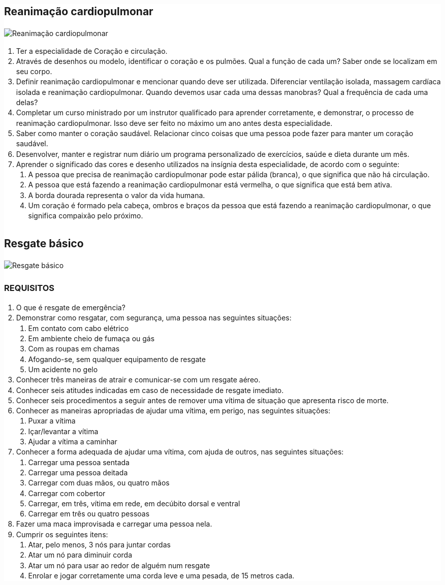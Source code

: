 ## Reanimação cardiopulmonar

![Reanimação cardiopulmonar](_page_11_Picture_0.jpeg)

1. Ter a especialidade de Coração e circulação.
2. Através de desenhos ou modelo, identificar o coração e os pulmões. Qual a função de cada um? Saber onde se localizam em seu corpo.
3. Definir reanimação cardiopulmonar e mencionar quando deve ser utilizada. Diferenciar ventilação isolada, massagem cardíaca isolada e reanimação cardiopulmonar. Quando devemos usar cada uma dessas manobras? Qual a frequência de cada uma delas?
4. Completar um curso ministrado por um instrutor qualificado para aprender corretamente, e demonstrar, o processo de reanimação cardiopulmonar. Isso deve ser feito no máximo um ano antes desta especialidade.
5. Saber como manter o coração saudável. Relacionar cinco coisas que uma pessoa pode fazer para manter um coração saudável.
6. Desenvolver, manter e registrar num diário um programa personalizado de exercícios, saúde e dieta durante um mês.
7. Aprender o significado das cores e desenho utilizados na insígnia desta especialidade, de acordo com o seguinte:
    1. A pessoa que precisa de reanimação cardiopulmonar pode estar pálida (branca), o que significa que não há circulação.
    2. A pessoa que está fazendo a reanimação cardiopulmonar está vermelha, o que significa que está bem ativa.
    3. A borda dourada representa o valor da vida humana.
    4. Um coração é formado pela cabeça, ombros e braços da pessoa que está fazendo a reanimação cardiopulmonar, o que significa compaixão pelo próximo.

## Resgate básico

![Resgate básico](_page_11_Figure_15.jpeg)

### REQUISITOS

1. O que é resgate de emergência?
2. Demonstrar como resgatar, com segurança, uma pessoa nas seguintes situações:
    1. Em contato com cabo elétrico
    2. Em ambiente cheio de fumaça ou gás
    3. Com as roupas em chamas
    4. Afogando-se, sem qualquer equipamento de resgate
    5. Um acidente no gelo
3. Conhecer três maneiras de atrair e comunicar-se com um resgate aéreo.
4. Conhecer seis atitudes indicadas em caso de necessidade de resgate imediato.
5. Conhecer seis procedimentos a seguir antes de remover uma vítima de situação que apresenta risco de morte.
6. Conhecer as maneiras apropriadas de ajudar uma vítima, em perigo, nas seguintes situações:
    1. Puxar a vítima
    2. Içar/levantar a vítima
    3. Ajudar a vítima a caminhar
7. Conhecer a forma adequada de ajudar uma vítima, com ajuda de outros, nas seguintes situações:
    1. Carregar uma pessoa sentada
    2. Carregar uma pessoa deitada
    3. Carregar com duas mãos, ou quatro mãos
    4. Carregar com cobertor
    5. Carregar, em três, vítima em rede, em decúbito dorsal e ventral
    6. Carregar em três ou quatro pessoas
8. Fazer uma maca improvisada e carregar uma pessoa nela.
9. Cumprir os seguintes itens:
    1. Atar, pelo menos, 3 nós para juntar cordas
    2. Atar um nó para diminuir corda
    3. Atar um nó para usar ao redor de alguém num resgate
    4. Enrolar e jogar corretamente uma corda leve e uma pesada, de 15 metros cada.